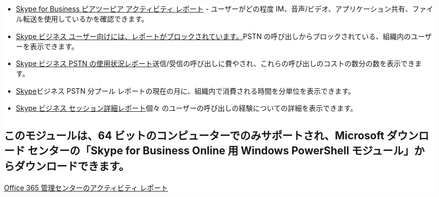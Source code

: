 - [Skype for Business ピアツーピア アクティビティ レポート](peer-to-peer-activity-report.md) - ユーザーがどの程度 IM、音声/ビデオ、アプリケーション共有、ファイル転送を使用しているかを確認できます。
    
- [Skype ビジネス ユーザー向けには、レポートがブロックされています。](users-blocked-report.md)PSTN の呼び出しからブロックされている、組織内のユーザーを表示できます。
    
- [Skype ビジネス PSTN の使用状況レポート](pstn-usage-report.md)送信/受信の呼び出しに費やされ、これらの呼び出しのコストの数分の数を表示できます。
    
- [Skype](pstn-minute-pools-report.md)ビジネス PSTN 分プール レポートの現在の月に、組織内で消費される時間を分単位を表示できます。

- [Skype ビジネス セッション詳細レポート](session-details-report.md)個々 のユーザーの呼び出しの経験についての詳細を表示できます。
    
## <a name="related-topics"></a>このモジュールは、64 ビットのコンピューターでのみサポートされ、Microsoft ダウンロード センターの「Skype for Business Online 用 Windows PowerShell モジュール」からダウンロードできます。
[Office 365 管理センターのアクティビティ レポート](https://support.office.com/article/0d6dfb17-8582-4172-a9a9-aed798150263)

  
 